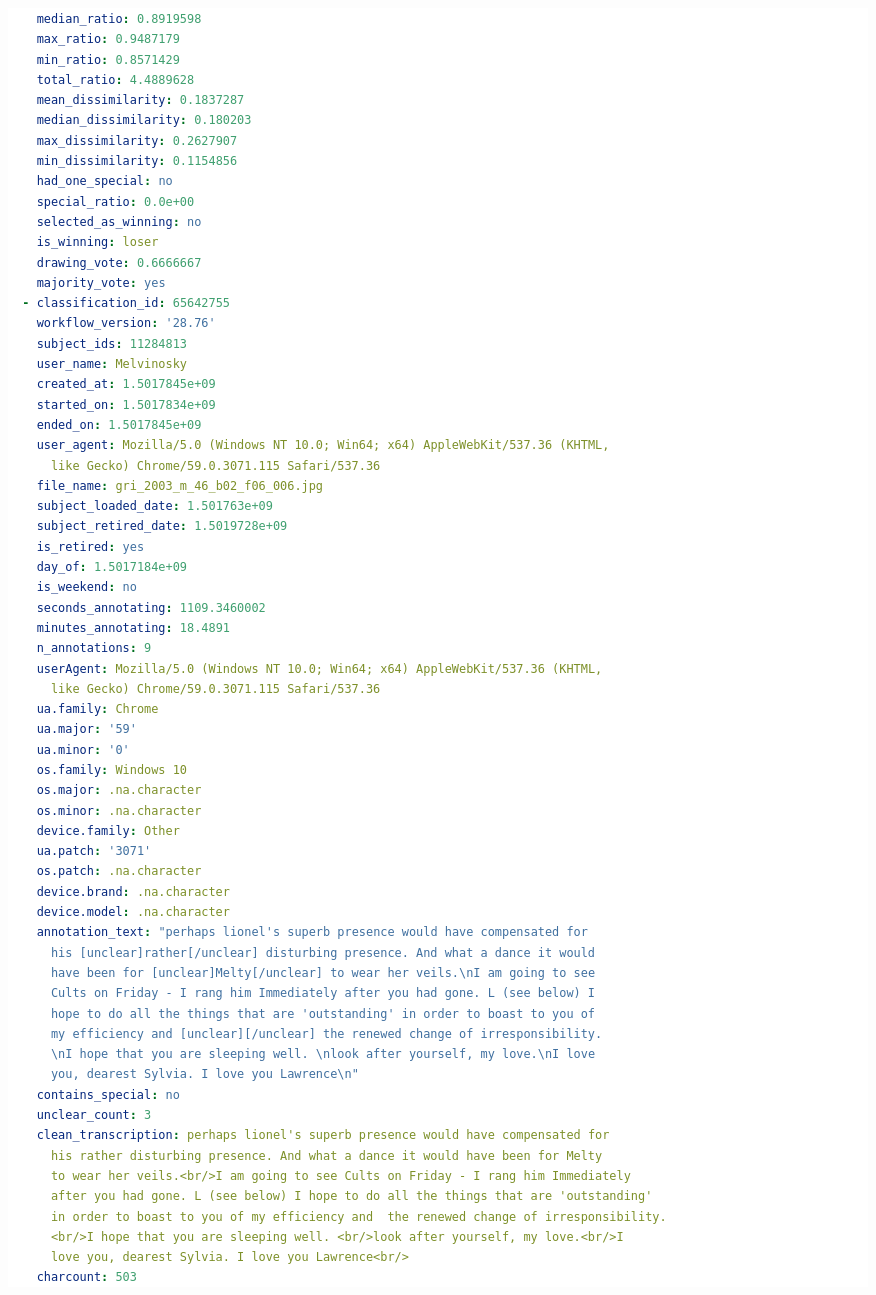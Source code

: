 ```yaml
    median_ratio: 0.8919598
    max_ratio: 0.9487179
    min_ratio: 0.8571429
    total_ratio: 4.4889628
    mean_dissimilarity: 0.1837287
    median_dissimilarity: 0.180203
    max_dissimilarity: 0.2627907
    min_dissimilarity: 0.1154856
    had_one_special: no
    special_ratio: 0.0e+00
    selected_as_winning: no
    is_winning: loser
    drawing_vote: 0.6666667
    majority_vote: yes
  - classification_id: 65642755
    workflow_version: '28.76'
    subject_ids: 11284813
    user_name: Melvinosky
    created_at: 1.5017845e+09
    started_on: 1.5017834e+09
    ended_on: 1.5017845e+09
    user_agent: Mozilla/5.0 (Windows NT 10.0; Win64; x64) AppleWebKit/537.36 (KHTML,
      like Gecko) Chrome/59.0.3071.115 Safari/537.36
    file_name: gri_2003_m_46_b02_f06_006.jpg
    subject_loaded_date: 1.501763e+09
    subject_retired_date: 1.5019728e+09
    is_retired: yes
    day_of: 1.5017184e+09
    is_weekend: no
    seconds_annotating: 1109.3460002
    minutes_annotating: 18.4891
    n_annotations: 9
    userAgent: Mozilla/5.0 (Windows NT 10.0; Win64; x64) AppleWebKit/537.36 (KHTML,
      like Gecko) Chrome/59.0.3071.115 Safari/537.36
    ua.family: Chrome
    ua.major: '59'
    ua.minor: '0'
    os.family: Windows 10
    os.major: .na.character
    os.minor: .na.character
    device.family: Other
    ua.patch: '3071'
    os.patch: .na.character
    device.brand: .na.character
    device.model: .na.character
    annotation_text: "perhaps lionel's superb presence would have compensated for
      his [unclear]rather[/unclear] disturbing presence. And what a dance it would
      have been for [unclear]Melty[/unclear] to wear her veils.\nI am going to see
      Cults on Friday - I rang him Immediately after you had gone. L (see below) I
      hope to do all the things that are 'outstanding' in order to boast to you of
      my efficiency and [unclear][/unclear] the renewed change of irresponsibility.
      \nI hope that you are sleeping well. \nlook after yourself, my love.\nI love
      you, dearest Sylvia. I love you Lawrence\n"
    contains_special: no
    unclear_count: 3
    clean_transcription: perhaps lionel's superb presence would have compensated for
      his rather disturbing presence. And what a dance it would have been for Melty
      to wear her veils.<br/>I am going to see Cults on Friday - I rang him Immediately
      after you had gone. L (see below) I hope to do all the things that are 'outstanding'
      in order to boast to you of my efficiency and  the renewed change of irresponsibility.
      <br/>I hope that you are sleeping well. <br/>look after yourself, my love.<br/>I
      love you, dearest Sylvia. I love you Lawrence<br/>
    charcount: 503
```